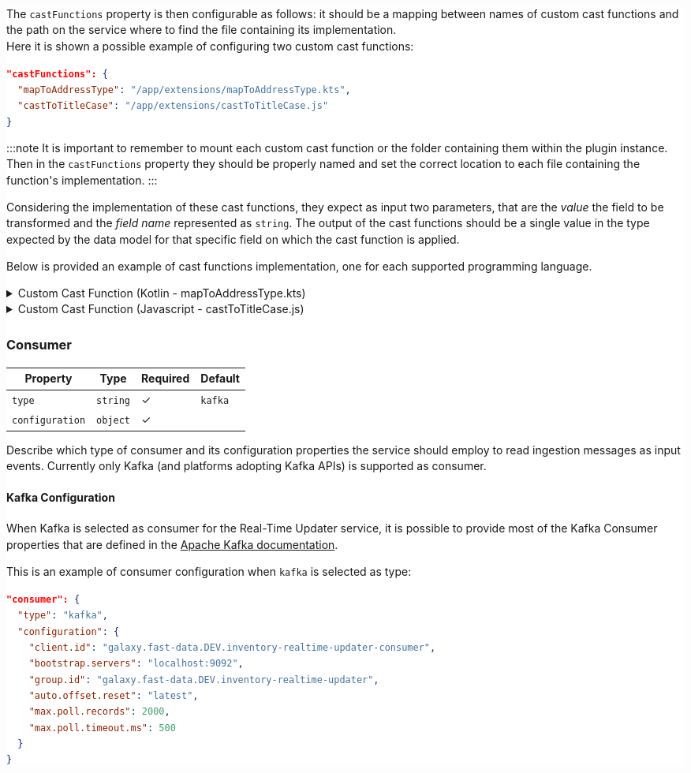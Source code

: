 The `castFunctions` property is then configurable as follows: it should be a mapping between names of custom cast functions
and the path on the service where to find the file containing its implementation.  
Here it is shown a possible example of configuring two custom cast functions:

```json
"castFunctions": {
  "mapToAddressType": "/app/extensions/mapToAddressType.kts",
  "castToTitleCase": "/app/extensions/castToTitleCase.js"
}
```

:::note
It is important to remember to mount each custom cast function or the folder containing them within the plugin instance.
Then in the `castFunctions` property they should be properly named and set the correct location to each file containing
the function's implementation. 
:::

Considering the implementation of these cast functions, they expect as input two parameters, that are the _value_ the field
to be transformed and the _field name_ represented as `string`. The output of the cast functions should be a single value
in the type expected by the data model for that specific field on which the cast function is applied.

Below is provided an example of cast functions implementation, one for each supported programming language.

<details><summary>Custom Cast Function (Kotlin - mapToAddressType.kts)</summary></details>

<details><summary>Custom Cast Function (Javascript - castToTitleCase.js)</summary></details>

### Consumer

| Property        | Type     | Required | Default |
|-----------------|----------|----------|---------|
| `type`          | `string` | &check;  | `kafka` |
| `configuration` | `object` | &check;  |         |

Describe which type of consumer and its configuration properties the service should employ to read ingestion messages
as input events. Currently only Kafka (and platforms adopting Kafka APIs) is supported as consumer.

#### Kafka Configuration

When Kafka is selected as consumer for the Real-Time Updater service, it is possible to provide most of the Kafka Consumer
properties that are defined in the [Apache Kafka documentation](https://kafka.apache.org/documentation/#consumerconfigs).

This is an example of consumer configuration when `kafka` is selected as type: 

```json
"consumer": {
  "type": "kafka",
  "configuration": {
    "client.id": "galaxy.fast-data.DEV.inventory-realtime-updater-consumer",
    "bootstrap.servers": "localhost:9092",
    "group.id": "galaxy.fast-data.DEV.inventory-realtime-updater",
    "auto.offset.reset": "latest",
    "max.poll.records": 2000,
    "max.poll.timeout.ms": 500
  }
}
```
